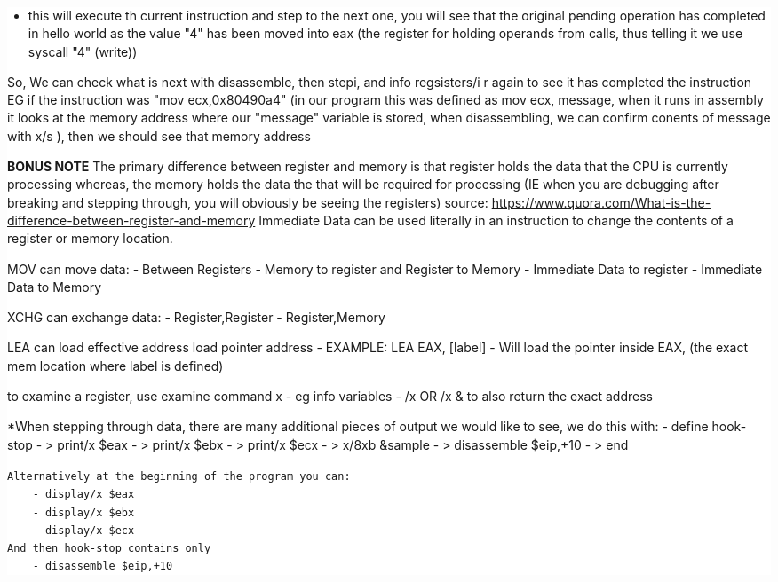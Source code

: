 * this will execute th current instruction and step to the next one, you will see that the original pending
operation has completed in hello world as the value "4" has been moved into eax (the register for holding operands from calls, thus telling it we use syscall "4" (write))

So, We can check what is next with disassemble, then stepi, and info regsisters/i r again to see it has completed the instruction EG if the instruction was
"mov    ecx,0x80490a4" (in our program this was defined as mov ecx, message, when it runs in assembly it looks at the memory address where our "message" variable is stored, 
when disassembling, we can confirm conents of message with x/s <memaddress>),
 then we should see that memory address

**BONUS NOTE**
The primary difference between register and memory is that register holds the data that the CPU is currently processing whereas,
the memory holds the data the that will be required for processing (IE when you are debugging after breaking and stepping through, you will obviously be seeing the registers)
source: https://www.quora.com/What-is-the-difference-between-register-and-memory
Immediate Data can be used literally in an instruction to change the contents of a register or memory location.

MOV can move data:
    - Between Registers
    - Memory to register and Register to Memory
    - Immediate Data to register
    - Immediate Data to Memory

XCHG can exchange data:
    - Register,Register
    - Register,Memory
    
LEA can load effective address load pointer address
    - EXAMPLE: LEA EAX, [label] - Will load the pointer inside EAX, (the exact mem location where label is defined)
    
to examine a register, use examine command x
    - eg info variables
    - /x <variable> OR /x &<variable> to also return the exact address
    
*When stepping through data, there are many additional pieces of output we would like to see, we do this with:
    - define hook-stop
    - > print/x $eax
    - > print/x $ebx
    - > print/x $ecx
    - > x/8xb &sample
    - > disassemble $eip,+10
    - > end
    
    Alternatively at the beginning of the program you can:
        - display/x $eax
        - display/x $ebx
        - display/x $ecx
    And then hook-stop contains only
        - disassemble $eip,+10
        